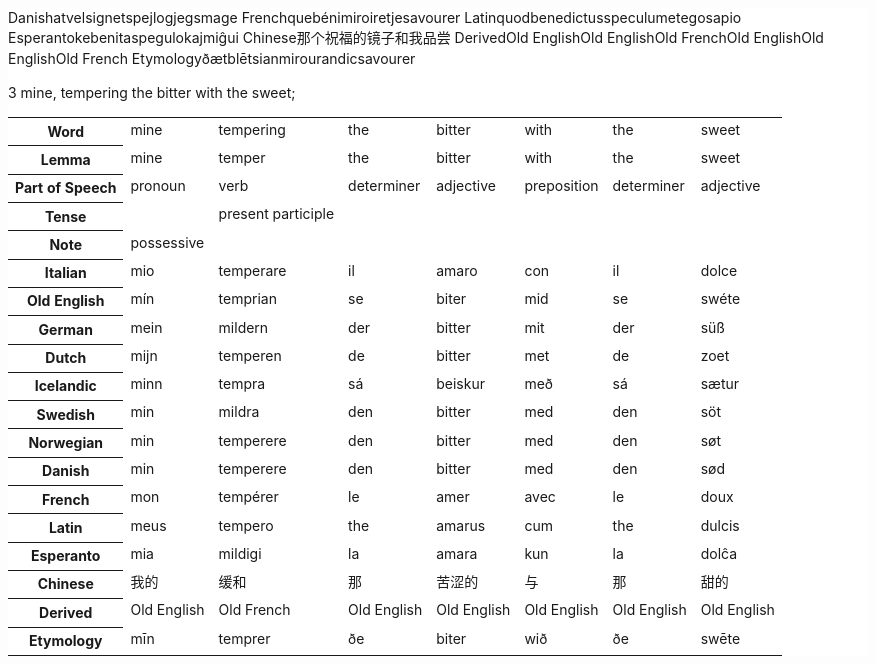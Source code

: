 <tr><th>Danish</th><td>at</td><td>velsignet</td><td>spejl</td><td>og</td><td>jeg</td><td>smage</td></tr>
<tr><th>French</th><td>que</td><td>béni</td><td>miroir</td><td>et</td><td>je</td><td>savourer</td></tr>
<tr><th>Latin</th><td>quod</td><td>benedictus</td><td>speculum</td><td>et</td><td>ego</td><td>sapio</td></tr>
<tr><th>Esperanto</th><td>ke</td><td>benita</td><td>spegulo</td><td>kaj</td><td>mi</td><td>ĝui</td></tr>
<tr><th>Chinese</th><td>那个</td><td>祝福的</td><td>镜子</td><td>和</td><td>我</td><td>品尝</td></tr>
<tr><th>Derived</th><td>Old English</td><td>Old English</td><td>Old French</td><td>Old English</td><td>Old English</td><td>Old French</td></tr>
<tr><th>Etymology</th><td>ðæt</td><td>blētsian</td><td>mirour</td><td>and</td><td>ic</td><td>savourer</td></tr>
</table>

3 mine, tempering the bitter with the sweet;

<table>
<tr><th>Word</th><td>mine</td><td>tempering</td><td>the</td><td>bitter</td><td>with</td><td>the</td><td>sweet</td></tr>
<tr><th>Lemma</th><td>mine</td><td>temper</td><td>the</td><td>bitter</td><td>with</td><td>the</td><td>sweet</td></tr>
<tr><th>Part of Speech</th><td>pronoun</td><td>verb</td><td>determiner</td><td>adjective</td><td>preposition</td><td>determiner</td><td>adjective</td></tr>
<tr><th>Tense</th><td></td><td>present participle</td><td></td><td></td><td></td><td></td><td></td></tr>
<tr><th>Note</th><td>possessive</td><td></td><td></td><td></td><td></td><td></td><td></td></tr>
<tr><th>Italian</th><td>mio</td><td>temperare</td><td>il</td><td>amaro</td><td>con</td><td>il</td><td>dolce</td></tr>
<tr><th>Old English</th><td>mín</td><td>temprian</td><td>se</td><td>biter</td><td>mid</td><td>se</td><td>swéte</td></tr>
<tr><th>German</th><td>mein</td><td>mildern</td><td>der</td><td>bitter</td><td>mit</td><td>der</td><td>süß</td></tr>
<tr><th>Dutch</th><td>mijn</td><td>temperen</td><td>de</td><td>bitter</td><td>met</td><td>de</td><td>zoet</td></tr>
<tr><th>Icelandic</th><td>minn</td><td>tempra</td><td>sá</td><td>beiskur</td><td>með</td><td>sá</td><td>sætur</td></tr>
<tr><th>Swedish</th><td>min</td><td>mildra</td><td>den</td><td>bitter</td><td>med</td><td>den</td><td>söt</td></tr>
<tr><th>Norwegian</th><td>min</td><td>temperere</td><td>den</td><td>bitter</td><td>med</td><td>den</td><td>søt</td></tr>
<tr><th>Danish</th><td>min</td><td>temperere</td><td>den</td><td>bitter</td><td>med</td><td>den</td><td>sød</td></tr>
<tr><th>French</th><td>mon</td><td>tempérer</td><td>le</td><td>amer</td><td>avec</td><td>le</td><td>doux</td></tr>
<tr><th>Latin</th><td>meus</td><td>tempero</td><td>the</td><td>amarus</td><td>cum</td><td>the</td><td>dulcis</td></tr>
<tr><th>Esperanto</th><td>mia</td><td>mildigi</td><td>la</td><td>amara</td><td>kun</td><td>la</td><td>dolĉa</td></tr>
<tr><th>Chinese</th><td>我的</td><td>缓和</td><td>那</td><td>苦涩的</td><td>与</td><td>那</td><td>甜的</td></tr>
<tr><th>Derived</th><td>Old English</td><td>Old French</td><td>Old English</td><td>Old English</td><td>Old English</td><td>Old English</td><td>Old English</td></tr>
<tr><th>Etymology</th><td>mīn</td><td>temprer</td><td>ðe</td><td>biter</td><td>wið</td><td>ðe</td><td>swēte</td></tr>
</table>
